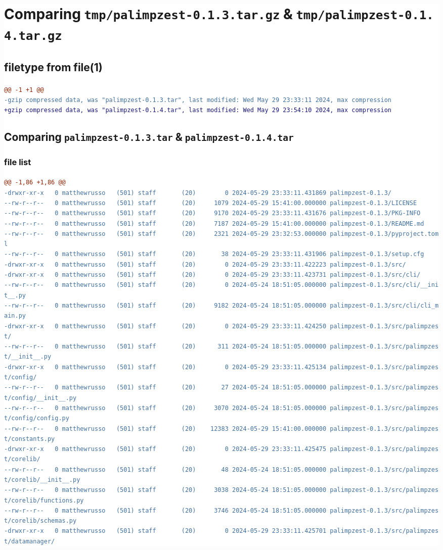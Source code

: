 # Comparing `tmp/palimpzest-0.1.3.tar.gz` & `tmp/palimpzest-0.1.4.tar.gz`

## filetype from file(1)

```diff
@@ -1 +1 @@
-gzip compressed data, was "palimpzest-0.1.3.tar", last modified: Wed May 29 23:33:11 2024, max compression
+gzip compressed data, was "palimpzest-0.1.4.tar", last modified: Wed May 29 23:54:10 2024, max compression
```

## Comparing `palimpzest-0.1.3.tar` & `palimpzest-0.1.4.tar`

### file list

```diff
@@ -1,86 +1,86 @@
-drwxr-xr-x   0 matthewrusso   (501) staff       (20)        0 2024-05-29 23:33:11.431869 palimpzest-0.1.3/
--rw-r--r--   0 matthewrusso   (501) staff       (20)     1079 2024-05-29 15:41:00.000000 palimpzest-0.1.3/LICENSE
--rw-r--r--   0 matthewrusso   (501) staff       (20)     9170 2024-05-29 23:33:11.431676 palimpzest-0.1.3/PKG-INFO
--rw-r--r--   0 matthewrusso   (501) staff       (20)     7187 2024-05-29 15:41:00.000000 palimpzest-0.1.3/README.md
--rw-r--r--   0 matthewrusso   (501) staff       (20)     2321 2024-05-29 23:32:53.000000 palimpzest-0.1.3/pyproject.toml
--rw-r--r--   0 matthewrusso   (501) staff       (20)       38 2024-05-29 23:33:11.431906 palimpzest-0.1.3/setup.cfg
-drwxr-xr-x   0 matthewrusso   (501) staff       (20)        0 2024-05-29 23:33:11.422223 palimpzest-0.1.3/src/
-drwxr-xr-x   0 matthewrusso   (501) staff       (20)        0 2024-05-29 23:33:11.423731 palimpzest-0.1.3/src/cli/
--rw-r--r--   0 matthewrusso   (501) staff       (20)        0 2024-05-24 18:51:05.000000 palimpzest-0.1.3/src/cli/__init__.py
--rw-r--r--   0 matthewrusso   (501) staff       (20)     9182 2024-05-24 18:51:05.000000 palimpzest-0.1.3/src/cli/cli_main.py
-drwxr-xr-x   0 matthewrusso   (501) staff       (20)        0 2024-05-29 23:33:11.424250 palimpzest-0.1.3/src/palimpzest/
--rw-r--r--   0 matthewrusso   (501) staff       (20)      311 2024-05-24 18:51:05.000000 palimpzest-0.1.3/src/palimpzest/__init__.py
-drwxr-xr-x   0 matthewrusso   (501) staff       (20)        0 2024-05-29 23:33:11.425134 palimpzest-0.1.3/src/palimpzest/config/
--rw-r--r--   0 matthewrusso   (501) staff       (20)       27 2024-05-24 18:51:05.000000 palimpzest-0.1.3/src/palimpzest/config/__init__.py
--rw-r--r--   0 matthewrusso   (501) staff       (20)     3070 2024-05-24 18:51:05.000000 palimpzest-0.1.3/src/palimpzest/config/config.py
--rw-r--r--   0 matthewrusso   (501) staff       (20)    12383 2024-05-29 15:41:00.000000 palimpzest-0.1.3/src/palimpzest/constants.py
-drwxr-xr-x   0 matthewrusso   (501) staff       (20)        0 2024-05-29 23:33:11.425475 palimpzest-0.1.3/src/palimpzest/corelib/
--rw-r--r--   0 matthewrusso   (501) staff       (20)       48 2024-05-24 18:51:05.000000 palimpzest-0.1.3/src/palimpzest/corelib/__init__.py
--rw-r--r--   0 matthewrusso   (501) staff       (20)     3038 2024-05-24 18:51:05.000000 palimpzest-0.1.3/src/palimpzest/corelib/functions.py
--rw-r--r--   0 matthewrusso   (501) staff       (20)     3746 2024-05-24 18:51:05.000000 palimpzest-0.1.3/src/palimpzest/corelib/schemas.py
-drwxr-xr-x   0 matthewrusso   (501) staff       (20)        0 2024-05-29 23:33:11.425701 palimpzest-0.1.3/src/palimpzest/datamanager/
```